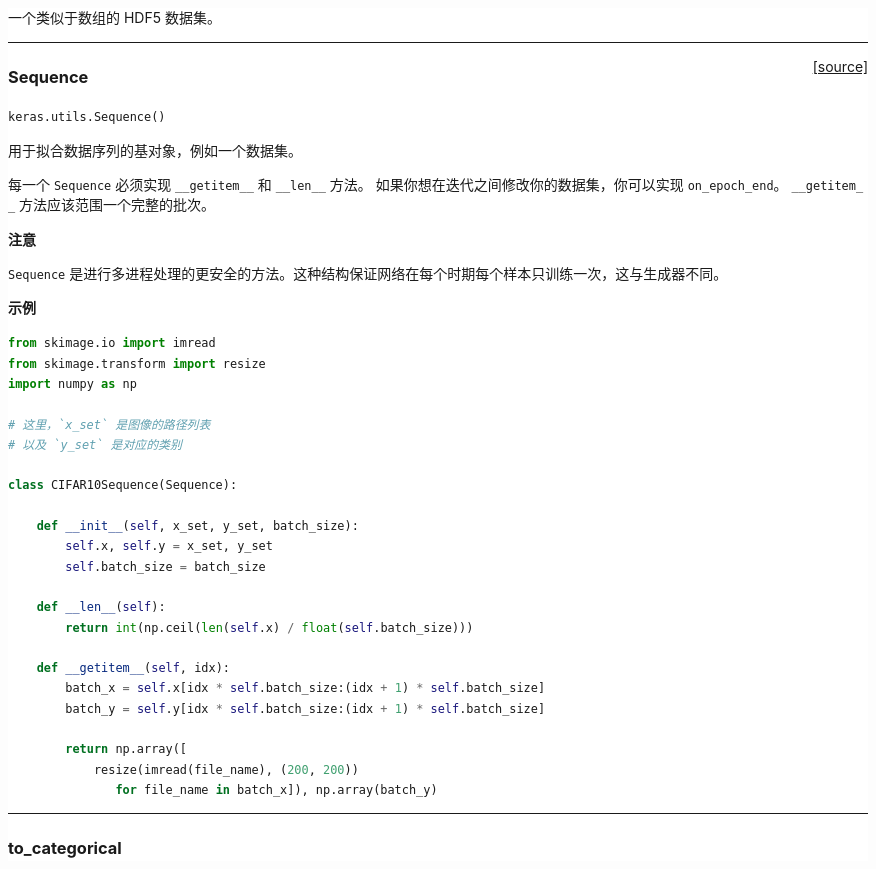 一个类似于数组的 HDF5 数据集。

----

<span style="float:right;">[[source]](https://github.com/keras-team/keras/blob/master/keras/utils/data_utils.py#L305)</span>
### Sequence

```python
keras.utils.Sequence()
```

用于拟合数据序列的基对象，例如一个数据集。

每一个 `Sequence` 必须实现 `__getitem__` 和 `__len__` 方法。
如果你想在迭代之间修改你的数据集，你可以实现 `on_epoch_end`。
`__getitem__` 方法应该范围一个完整的批次。

__注意__


`Sequence` 是进行多进程处理的更安全的方法。这种结构保证网络在每个时期每个样本只训练一次，这与生成器不同。

__示例__


```python
from skimage.io import imread
from skimage.transform import resize
import numpy as np

# 这里，`x_set` 是图像的路径列表
# 以及 `y_set` 是对应的类别

class CIFAR10Sequence(Sequence):

    def __init__(self, x_set, y_set, batch_size):
        self.x, self.y = x_set, y_set
        self.batch_size = batch_size

    def __len__(self):
        return int(np.ceil(len(self.x) / float(self.batch_size)))

    def __getitem__(self, idx):
        batch_x = self.x[idx * self.batch_size:(idx + 1) * self.batch_size]
        batch_y = self.y[idx * self.batch_size:(idx + 1) * self.batch_size]

        return np.array([
            resize(imread(file_name), (200, 200))
               for file_name in batch_x]), np.array(batch_y)
```

----

### to_categorical
